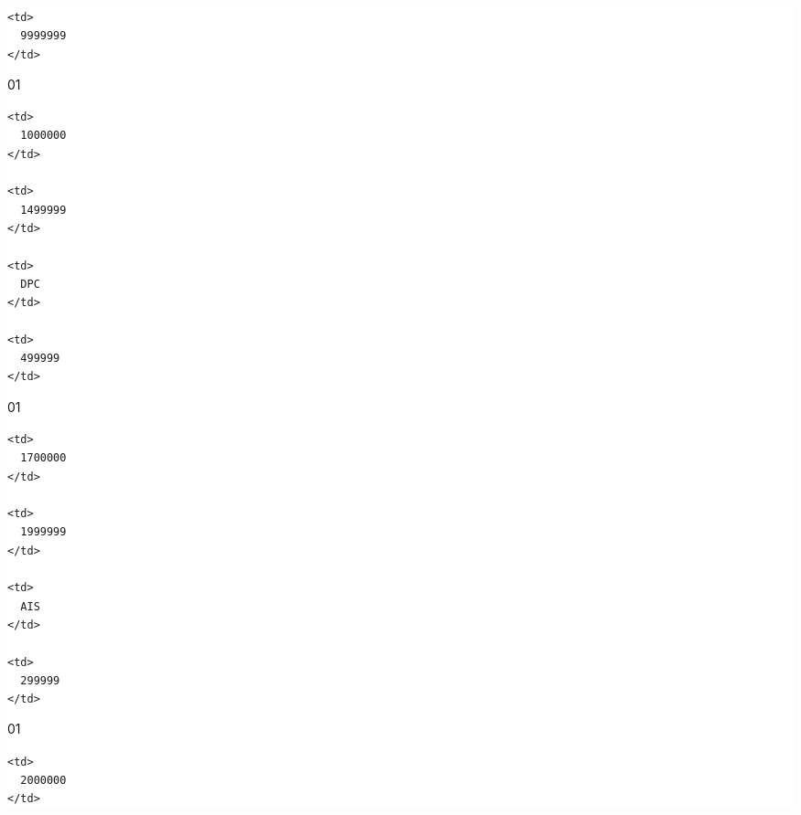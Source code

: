     <td>
      9999999
    </td>
  </tr>

  <tr>
    <td>
      01
    </td>

    <td>
      1000000
    </td>

    <td>
      1499999
    </td>

    <td>
      DPC
    </td>

    <td>
      499999
    </td>
  </tr>

  <tr>
    <td>
      01
    </td>

    <td>
      1700000
    </td>

    <td>
      1999999
    </td>

    <td>
      AIS
    </td>

    <td>
      299999
    </td>
  </tr>

  <tr>
    <td>
      01
    </td>

    <td>
      2000000
    </td>
